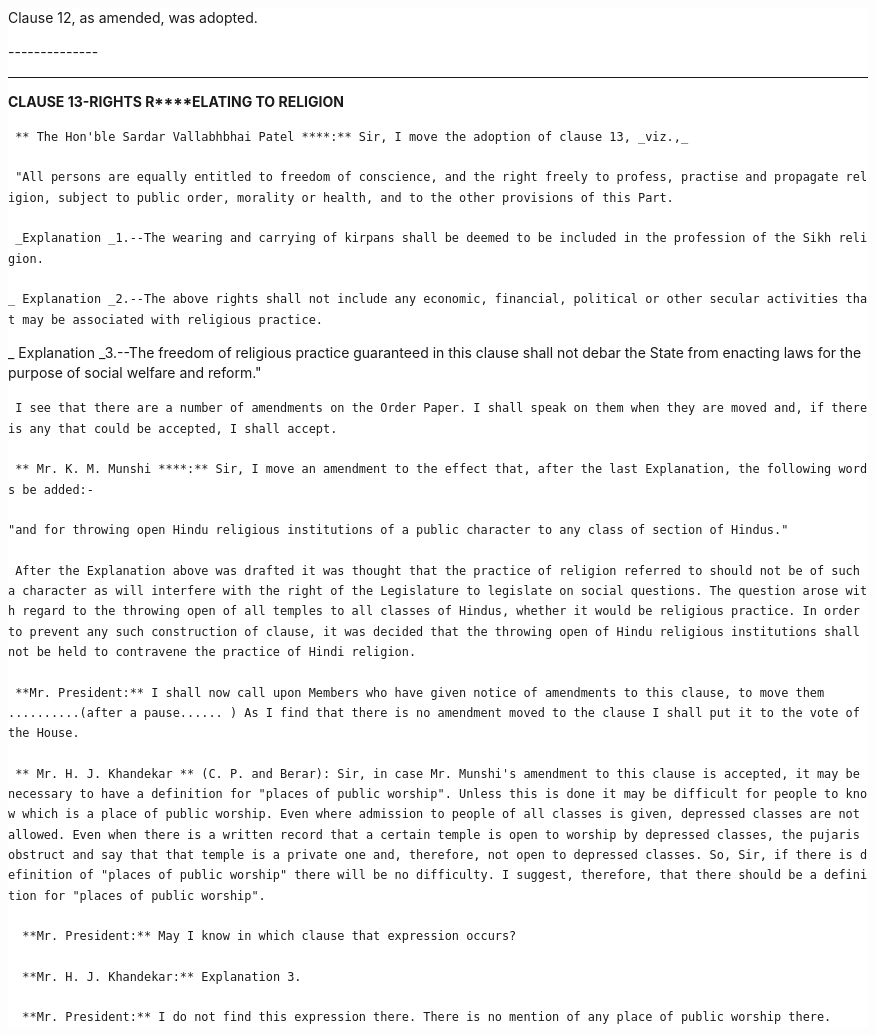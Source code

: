 Clause 12, as amended, was adopted.

\--------------

** **

**C****LAUSE  13-****R****IGHTS**** R****ELATING TO ****R****ELIGION**

     ** The Hon'ble Sardar Vallabhbhai Patel ****:** Sir, I move the adoption of clause 13, _viz.,_

     "All persons are equally entitled to freedom of conscience, and the right freely to profess, practise and propagate religion, subject to public order, morality or health, and to the other provisions of this Part.

     _Explanation _1.--The wearing and carrying of kirpans shall be deemed to be included in the profession of the Sikh religion.

    _ Explanation _2.--The above rights shall not include any economic, financial, political or other secular activities that may be associated with religious practice.

_     Explanation _3.--The freedom of religious practice guaranteed in this
clause shall not debar the State from enacting laws for the purpose of social
welfare and reform."

     I see that there are a number of amendments on the Order Paper. I shall speak on them when they are moved and, if there is any that could be accepted, I shall accept.

     ** Mr. K. M. Munshi ****:** Sir, I move an amendment to the effect that, after the last Explanation, the following words be added:-

    "and for throwing open Hindu religious institutions of a public character to any class of section of Hindus."

     After the Explanation above was drafted it was thought that the practice of religion referred to should not be of such a character as will interfere with the right of the Legislature to legislate on social questions. The question arose with regard to the throwing open of all temples to all classes of Hindus, whether it would be religious practice. In order to prevent any such construction of clause, it was decided that the throwing open of Hindu religious institutions shall not be held to contravene the practice of Hindi religion.

     **Mr. President:** I shall now call upon Members who have given notice of amendments to this clause, to move them ..........(after a pause...... ) As I find that there is no amendment moved to the clause I shall put it to the vote of the House.

     ** Mr. H. J. Khandekar ** (C. P. and Berar): Sir, in case Mr. Munshi's amendment to this clause is accepted, it may be necessary to have a definition for "places of public worship". Unless this is done it may be difficult for people to know which is a place of public worship. Even where admission to people of all classes is given, depressed classes are not allowed. Even when there is a written record that a certain temple is open to worship by depressed classes, the pujaris obstruct and say that that temple is a private one and, therefore, not open to depressed classes. So, Sir, if there is definition of "places of public worship" there will be no difficulty. I suggest, therefore, that there should be a definition for "places of public worship".

      **Mr. President:** May I know in which clause that expression occurs?

      **Mr. H. J. Khandekar:** Explanation 3.

      **Mr. President:** I do not find this expression there. There is no mention of any place of public worship there.
